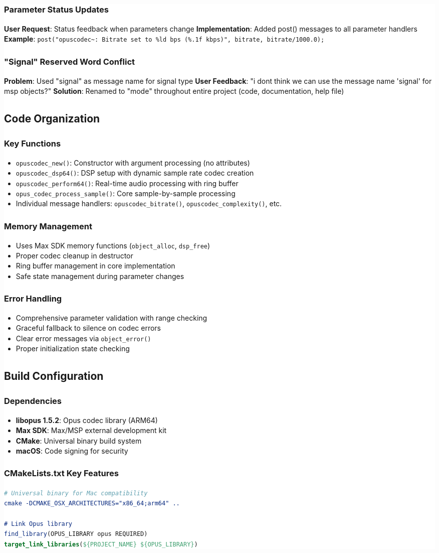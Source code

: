 ### Parameter Status Updates
**User Request**: Status feedback when parameters change
**Implementation**: Added post() messages to all parameter handlers
**Example**: `post("opuscodec~: Bitrate set to %ld bps (%.1f kbps)", bitrate, bitrate/1000.0);`

### "Signal" Reserved Word Conflict
**Problem**: Used "signal" as message name for signal type
**User Feedback**: "i dont think we can use the message name 'signal' for msp objects?"
**Solution**: Renamed to "mode" throughout entire project (code, documentation, help file)

## Code Organization

### Key Functions
- `opuscodec_new()`: Constructor with argument processing (no attributes)
- `opuscodec_dsp64()`: DSP setup with dynamic sample rate codec creation
- `opuscodec_perform64()`: Real-time audio processing with ring buffer
- `opus_codec_process_sample()`: Core sample-by-sample processing
- Individual message handlers: `opuscodec_bitrate()`, `opuscodec_complexity()`, etc.

### Memory Management
- Uses Max SDK memory functions (`object_alloc`, `dsp_free`)
- Proper codec cleanup in destructor
- Ring buffer management in core implementation
- Safe state management during parameter changes

### Error Handling
- Comprehensive parameter validation with range checking
- Graceful fallback to silence on codec errors
- Clear error messages via `object_error()`
- Proper initialization state checking

## Build Configuration

### Dependencies
- **libopus 1.5.2**: Opus codec library (ARM64)
- **Max SDK**: Max/MSP external development kit
- **CMake**: Universal binary build system
- **macOS**: Code signing for security

### CMakeLists.txt Key Features
```cmake
# Universal binary for Mac compatibility
cmake -DCMAKE_OSX_ARCHITECTURES="x86_64;arm64" ..

# Link Opus library
find_library(OPUS_LIBRARY opus REQUIRED)
target_link_libraries(${PROJECT_NAME} ${OPUS_LIBRARY})
```
